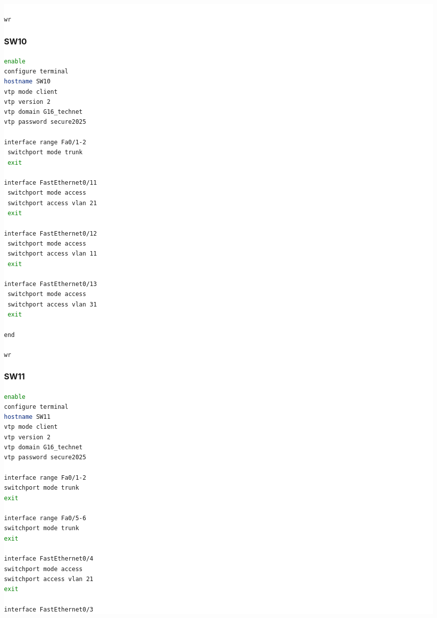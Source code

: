 ```bash

wr
```

### **SW10**

```bash
enable
configure terminal
hostname SW10
vtp mode client
vtp version 2
vtp domain G16_technet
vtp password secure2025

interface range Fa0/1-2
 switchport mode trunk
 exit

interface FastEthernet0/11
 switchport mode access
 switchport access vlan 21
 exit

interface FastEthernet0/12
 switchport mode access
 switchport access vlan 11
 exit

interface FastEthernet0/13
 switchport mode access
 switchport access vlan 31
 exit

end

wr
```

### **SW11**

```bash
enable
configure terminal
hostname SW11
vtp mode client
vtp version 2
vtp domain G16_technet
vtp password secure2025

interface range Fa0/1-2
switchport mode trunk
exit

interface range Fa0/5-6
switchport mode trunk
exit

interface FastEthernet0/4
switchport mode access
switchport access vlan 21
exit

interface FastEthernet0/3
```